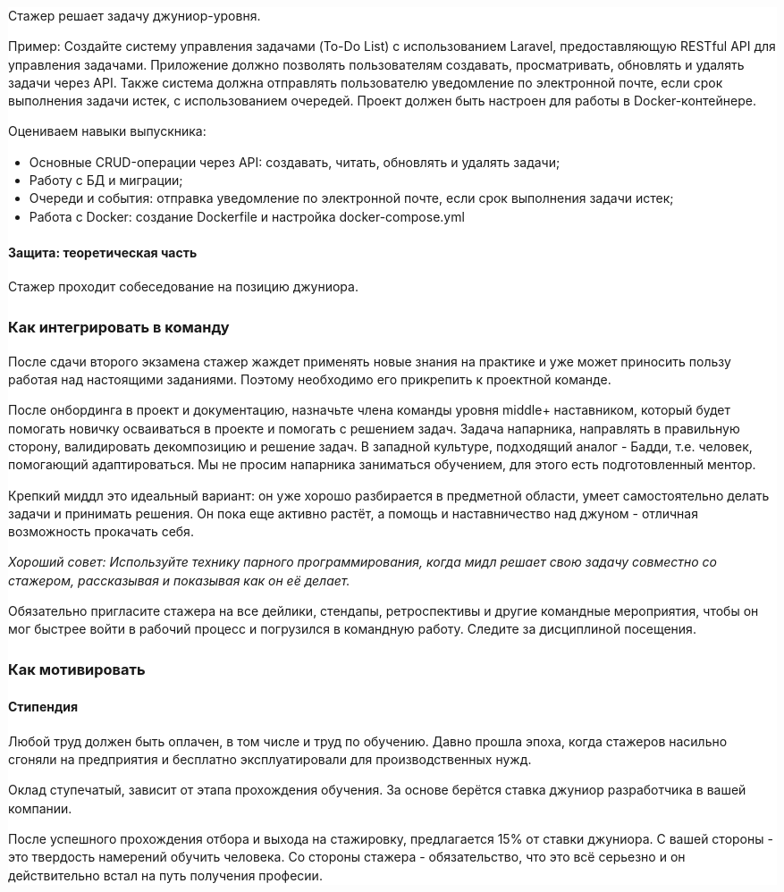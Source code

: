 Стажер решает задачу джуниор-уровня.

Пример: Создайте систему управления задачами (To-Do List) с использованием Laravel, предоставляющую RESTful API для управления задачами. Приложение должно позволять пользователям создавать, просматривать, обновлять и удалять задачи через API. Также система должна отправлять пользователю уведомление по электронной почте, если срок выполнения задачи истек, с использованием очередей. Проект должен быть настроен для работы в Docker-контейнере.

Оцениваем навыки выпускника:

* Основные CRUD-операции через API: создавать, читать, обновлять и удалять задачи;
* Работу с БД и миграции;
* Очереди и события: отправка уведомление по электронной почте, если срок выполнения задачи истек;
* Работа с Docker: создание Dockerfile и настройка docker-compose.yml


#### Защита: теоретическая часть

Стажер проходит собеседование на позицию джуниора.


### Как интегрировать в команду

После сдачи второго экзамена стажер жаждет применять новые знания на практике и уже может приносить пользу работая над настоящими заданиями. Поэтому необходимо его прикрепить к проектной команде.

После онбординга в проект и документацию, назначьте члена команды уровня middle+ наставником, который будет помогать новичку осваиваться в проекте и помогать с решением задач. Задача напарника, направлять в правильную сторону, валидировать декомпозицию и решение задач. В западной культуре, подходящий аналог - Бадди, т.е. человек, помогающий адаптироваться. Мы не просим напарника заниматься обучением, для этого есть подготовленный ментор.

Крепкий миддл это идеальный вариант: он уже хорошо разбирается в предметной области, умеет самостоятельно делать задачи и принимать решения. Он пока еще активно растёт, а помощь и наставничество над джуном - отличная возможность прокачать себя.

_Хороший совет: Используйте технику парного программирования, когда мидл решает свою задачу совместно со стажером, рассказывая и показывая как он её делает._

Обязательно пригласите стажера на все дейлики, стендапы, ретроспективы и другие командные мероприятия, чтобы он мог быстрее войти в рабочий процесс и погрузился в командную работу. Следите за дисциплиной посещения.


### Как мотивировать

#### Стипендия

Любой труд должен быть оплачен, в том числе и труд по обучению. Давно прошла эпоха, когда стажеров насильно сгоняли на предприятия и бесплатно эксплуатировали для производственных нужд.

Оклад ступечатый, зависит от этапа прохождения обучения. За основе берётся ставка джуниор разработчика в вашей компании.

После успешного прохождения отбора и выхода на стажировку, предлагается 15% от ставки джуниора. С вашей стороны - это твердость намерений обучить человека. Со стороны стажера - обязательство, что это всё серьезно и он действительно встал на путь получения професии. 

